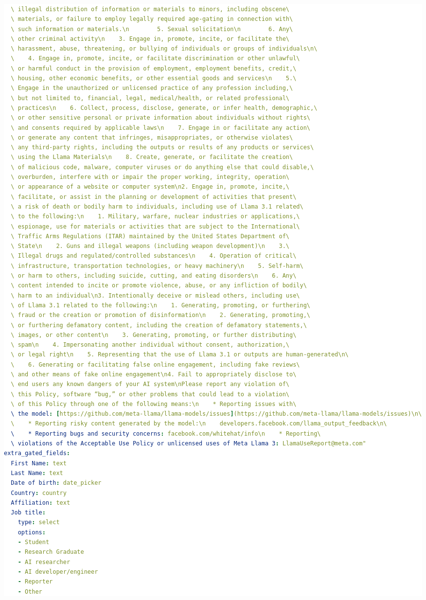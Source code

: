 ```yaml
  \ illegal distribution of information or materials to minors, including obscene\
  \ materials, or failure to employ legally required age-gating in connection with\
  \ such information or materials.\n        5. Sexual solicitation\n        6. Any\
  \ other criminal activity\n    3. Engage in, promote, incite, or facilitate the\
  \ harassment, abuse, threatening, or bullying of individuals or groups of individuals\n\
  \    4. Engage in, promote, incite, or facilitate discrimination or other unlawful\
  \ or harmful conduct in the provision of employment, employment benefits, credit,\
  \ housing, other economic benefits, or other essential goods and services\n    5.\
  \ Engage in the unauthorized or unlicensed practice of any profession including,\
  \ but not limited to, financial, legal, medical/health, or related professional\
  \ practices\n    6. Collect, process, disclose, generate, or infer health, demographic,\
  \ or other sensitive personal or private information about individuals without rights\
  \ and consents required by applicable laws\n    7. Engage in or facilitate any action\
  \ or generate any content that infringes, misappropriates, or otherwise violates\
  \ any third-party rights, including the outputs or results of any products or services\
  \ using the Llama Materials\n    8. Create, generate, or facilitate the creation\
  \ of malicious code, malware, computer viruses or do anything else that could disable,\
  \ overburden, interfere with or impair the proper working, integrity, operation\
  \ or appearance of a website or computer system\n2. Engage in, promote, incite,\
  \ facilitate, or assist in the planning or development of activities that present\
  \ a risk of death or bodily harm to individuals, including use of Llama 3.1 related\
  \ to the following:\n    1. Military, warfare, nuclear industries or applications,\
  \ espionage, use for materials or activities that are subject to the International\
  \ Traffic Arms Regulations (ITAR) maintained by the United States Department of\
  \ State\n    2. Guns and illegal weapons (including weapon development)\n    3.\
  \ Illegal drugs and regulated/controlled substances\n    4. Operation of critical\
  \ infrastructure, transportation technologies, or heavy machinery\n    5. Self-harm\
  \ or harm to others, including suicide, cutting, and eating disorders\n    6. Any\
  \ content intended to incite or promote violence, abuse, or any infliction of bodily\
  \ harm to an individual\n3. Intentionally deceive or mislead others, including use\
  \ of Llama 3.1 related to the following:\n    1. Generating, promoting, or furthering\
  \ fraud or the creation or promotion of disinformation\n    2. Generating, promoting,\
  \ or furthering defamatory content, including the creation of defamatory statements,\
  \ images, or other content\n    3. Generating, promoting, or further distributing\
  \ spam\n    4. Impersonating another individual without consent, authorization,\
  \ or legal right\n    5. Representing that the use of Llama 3.1 or outputs are human-generated\n\
  \    6. Generating or facilitating false online engagement, including fake reviews\
  \ and other means of fake online engagement\n4. Fail to appropriately disclose to\
  \ end users any known dangers of your AI system\nPlease report any violation of\
  \ this Policy, software “bug,” or other problems that could lead to a violation\
  \ of this Policy through one of the following means:\n    * Reporting issues with\
  \ the model: [https://github.com/meta-llama/llama-models/issues](https://github.com/meta-llama/llama-models/issues)\n\
  \    * Reporting risky content generated by the model:\n    developers.facebook.com/llama_output_feedback\n\
  \    * Reporting bugs and security concerns: facebook.com/whitehat/info\n    * Reporting\
  \ violations of the Acceptable Use Policy or unlicensed uses of Meta Llama 3: LlamaUseReport@meta.com"
extra_gated_fields:
  First Name: text
  Last Name: text
  Date of birth: date_picker
  Country: country
  Affiliation: text
  Job title:
    type: select
    options:
    - Student
    - Research Graduate
    - AI researcher
    - AI developer/engineer
    - Reporter
    - Other
```